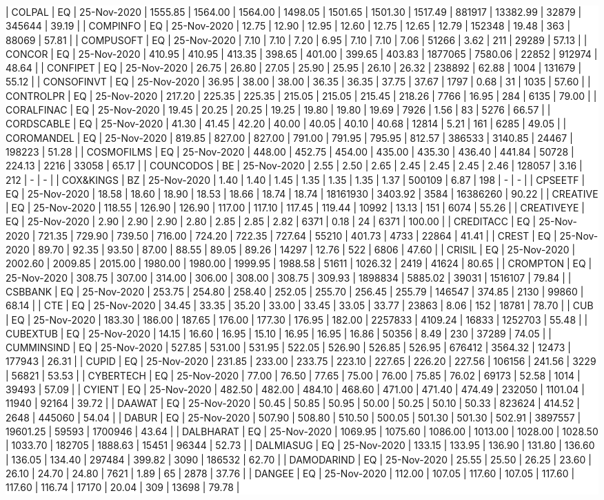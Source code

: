 | COLPAL | EQ | 25-Nov-2020 | 1555.85 | 1564.00 | 1564.00 | 1498.05 | 1501.65 | 1501.30 | 1517.49 | 881917 | 13382.99 | 32879 | 345644 | 39.19 |
| COMPINFO | EQ | 25-Nov-2020 | 12.75 | 12.90 | 12.95 | 12.60 | 12.75 | 12.65 | 12.79 | 152348 | 19.48 | 363 | 88069 | 57.81 |
| COMPUSOFT | EQ | 25-Nov-2020 | 7.10 | 7.10 | 7.20 | 6.95 | 7.10 | 7.10 | 7.06 | 51266 | 3.62 | 211 | 29289 | 57.13 |
| CONCOR | EQ | 25-Nov-2020 | 410.95 | 410.95 | 413.35 | 398.65 | 401.00 | 399.65 | 403.83 | 1877065 | 7580.06 | 22852 | 912974 | 48.64 |
| CONFIPET | EQ | 25-Nov-2020 | 26.75 | 26.80 | 27.05 | 25.90 | 25.95 | 26.10 | 26.32 | 238892 | 62.88 | 1004 | 131679 | 55.12 |
| CONSOFINVT | EQ | 25-Nov-2020 | 36.95 | 38.00 | 38.00 | 36.35 | 36.35 | 37.75 | 37.67 | 1797 | 0.68 | 31 | 1035 | 57.60 |
| CONTROLPR | EQ | 25-Nov-2020 | 217.20 | 225.35 | 225.35 | 215.05 | 215.05 | 215.45 | 218.26 | 7766 | 16.95 | 284 | 6135 | 79.00 |
| CORALFINAC | EQ | 25-Nov-2020 | 19.45 | 20.25 | 20.25 | 19.25 | 19.80 | 19.80 | 19.69 | 7926 | 1.56 | 83 | 5276 | 66.57 |
| CORDSCABLE | EQ | 25-Nov-2020 | 41.30 | 41.45 | 42.20 | 40.00 | 40.05 | 40.10 | 40.68 | 12814 | 5.21 | 161 | 6285 | 49.05 |
| COROMANDEL | EQ | 25-Nov-2020 | 819.85 | 827.00 | 827.00 | 791.00 | 791.95 | 795.95 | 812.57 | 386533 | 3140.85 | 24467 | 198223 | 51.28 |
| COSMOFILMS | EQ | 25-Nov-2020 | 448.00 | 452.75 | 454.00 | 435.00 | 435.30 | 436.40 | 441.84 | 50728 | 224.13 | 2216 | 33058 | 65.17 |
| COUNCODOS | BE | 25-Nov-2020 | 2.55 | 2.50 | 2.65 | 2.45 | 2.45 | 2.45 | 2.46 | 128057 | 3.16 | 212 | - | - |
| COX&KINGS | BZ | 25-Nov-2020 | 1.40 | 1.40 | 1.45 | 1.35 | 1.35 | 1.35 | 1.37 | 500109 | 6.87 | 198 | - | - |
| CPSEETF | EQ | 25-Nov-2020 | 18.58 | 18.60 | 18.90 | 18.53 | 18.66 | 18.74 | 18.74 | 18161930 | 3403.92 | 3584 | 16386260 | 90.22 |
| CREATIVE | EQ | 25-Nov-2020 | 118.55 | 126.90 | 126.90 | 117.00 | 117.10 | 117.45 | 119.44 | 10992 | 13.13 | 151 | 6074 | 55.26 |
| CREATIVEYE | EQ | 25-Nov-2020 | 2.90 | 2.90 | 2.90 | 2.80 | 2.85 | 2.85 | 2.82 | 6371 | 0.18 | 24 | 6371 | 100.00 |
| CREDITACC | EQ | 25-Nov-2020 | 721.35 | 729.90 | 739.50 | 716.00 | 724.20 | 722.35 | 727.64 | 55210 | 401.73 | 4733 | 22864 | 41.41 |
| CREST | EQ | 25-Nov-2020 | 89.70 | 92.35 | 93.50 | 87.00 | 88.55 | 89.05 | 89.26 | 14297 | 12.76 | 522 | 6806 | 47.60 |
| CRISIL | EQ | 25-Nov-2020 | 2002.60 | 2009.85 | 2015.00 | 1980.00 | 1980.00 | 1999.95 | 1988.58 | 51611 | 1026.32 | 2419 | 41624 | 80.65 |
| CROMPTON | EQ | 25-Nov-2020 | 308.75 | 307.00 | 314.00 | 306.00 | 308.00 | 308.75 | 309.93 | 1898834 | 5885.02 | 39031 | 1516107 | 79.84 |
| CSBBANK | EQ | 25-Nov-2020 | 253.75 | 254.80 | 258.40 | 252.05 | 255.70 | 256.45 | 255.79 | 146547 | 374.85 | 2130 | 99860 | 68.14 |
| CTE | EQ | 25-Nov-2020 | 34.45 | 33.35 | 35.20 | 33.00 | 33.45 | 33.05 | 33.77 | 23863 | 8.06 | 152 | 18781 | 78.70 |
| CUB | EQ | 25-Nov-2020 | 183.30 | 186.00 | 187.65 | 176.00 | 177.30 | 176.95 | 182.00 | 2257833 | 4109.24 | 16833 | 1252703 | 55.48 |
| CUBEXTUB | EQ | 25-Nov-2020 | 14.15 | 16.60 | 16.95 | 15.10 | 16.95 | 16.95 | 16.86 | 50356 | 8.49 | 230 | 37289 | 74.05 |
| CUMMINSIND | EQ | 25-Nov-2020 | 527.85 | 531.00 | 531.95 | 522.05 | 526.90 | 526.85 | 526.95 | 676412 | 3564.32 | 12473 | 177943 | 26.31 |
| CUPID | EQ | 25-Nov-2020 | 231.85 | 233.00 | 233.75 | 223.10 | 227.65 | 226.20 | 227.56 | 106156 | 241.56 | 3229 | 56821 | 53.53 |
| CYBERTECH | EQ | 25-Nov-2020 | 77.00 | 76.50 | 77.65 | 75.00 | 76.00 | 75.85 | 76.02 | 69173 | 52.58 | 1014 | 39493 | 57.09 |
| CYIENT | EQ | 25-Nov-2020 | 482.50 | 482.00 | 484.10 | 468.60 | 471.00 | 471.40 | 474.49 | 232050 | 1101.04 | 11940 | 92164 | 39.72 |
| DAAWAT | EQ | 25-Nov-2020 | 50.45 | 50.85 | 50.95 | 50.00 | 50.25 | 50.10 | 50.33 | 823624 | 414.52 | 2648 | 445060 | 54.04 |
| DABUR | EQ | 25-Nov-2020 | 507.90 | 508.80 | 510.50 | 500.05 | 501.30 | 501.30 | 502.91 | 3897557 | 19601.25 | 59593 | 1700946 | 43.64 |
| DALBHARAT | EQ | 25-Nov-2020 | 1069.95 | 1075.60 | 1086.00 | 1013.00 | 1028.00 | 1028.50 | 1033.70 | 182705 | 1888.63 | 15451 | 96344 | 52.73 |
| DALMIASUG | EQ | 25-Nov-2020 | 133.15 | 133.95 | 136.90 | 131.80 | 136.60 | 136.05 | 134.40 | 297484 | 399.82 | 3090 | 186532 | 62.70 |
| DAMODARIND | EQ | 25-Nov-2020 | 25.55 | 25.50 | 26.25 | 23.60 | 26.10 | 24.70 | 24.80 | 7621 | 1.89 | 65 | 2878 | 37.76 |
| DANGEE | EQ | 25-Nov-2020 | 112.00 | 107.05 | 117.60 | 107.05 | 117.60 | 117.60 | 116.74 | 17170 | 20.04 | 309 | 13698 | 79.78 |
